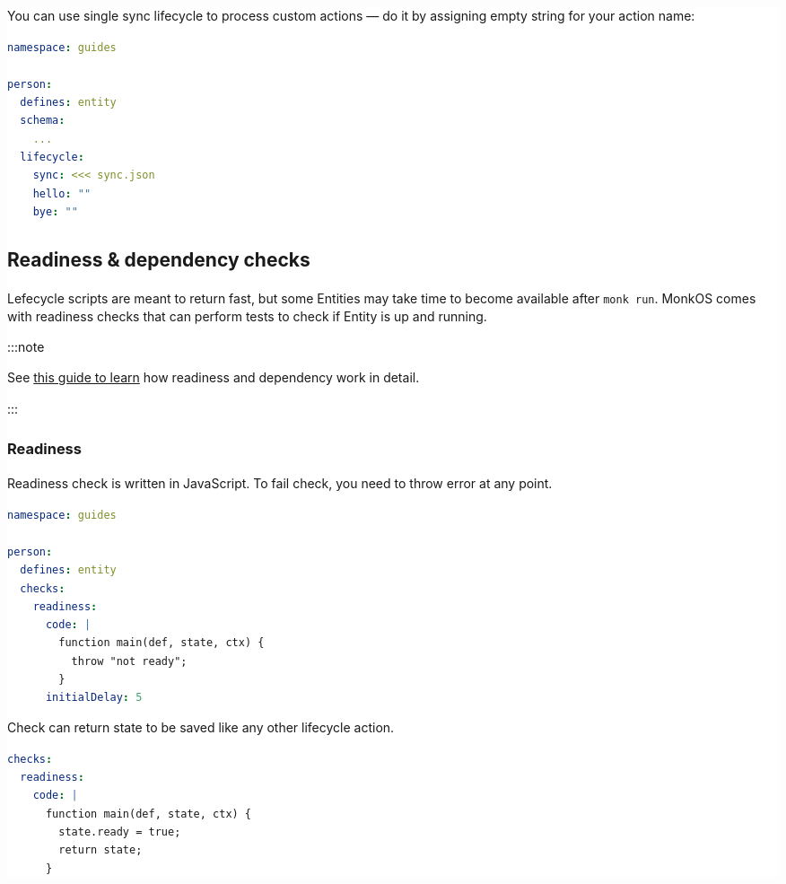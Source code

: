 You can use single sync lifecycle to process custom actions — do it by assigning empty string for your action name:

```yaml title="type.yaml" linenums="1"
namespace: guides

person:
  defines: entity
  schema:
    ...
  lifecycle:
    sync: <<< sync.json
    hello: ""
    bye: ""
```

## Readiness & dependency checks

Lefecycle scripts are meant to return fast, but some Entities may take time to become available after `monk run`.
MonkOS comes with readiness checks that can perform tests to check if Entity is up and running.

:::note

See [this guide to learn](readiness-and-dependency-checks.md) how readiness and dependency work in detail.

:::

### Readiness

Readiness check is written in JavaScript. To fail check, you need to throw error at any point.

```yaml title="type.yaml" linenums="1"
namespace: guides

person:
  defines: entity
  checks:
    readiness:
      code: |
        function main(def, state, ctx) {
          throw "not ready";
        }
      initialDelay: 5   
```

Check can return state to be saved like any other lifecycle action.

```yaml title="type.yaml" linenums="1"
checks:
  readiness:
    code: |
      function main(def, state, ctx) {
        state.ready = true;
        return state;
      }
```
